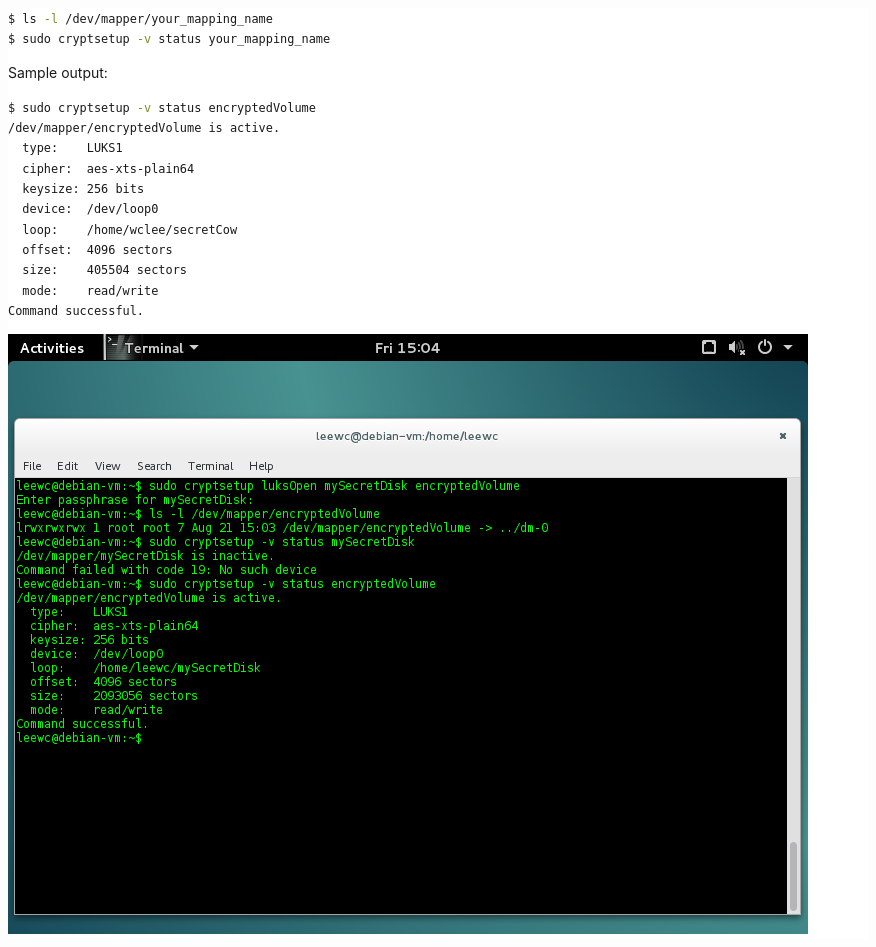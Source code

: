 ~~~bash   
$ ls -l /dev/mapper/your_mapping_name
$ sudo cryptsetup -v status your_mapping_name
~~~

Sample output:

~~~bash
$ sudo cryptsetup -v status encryptedVolume
/dev/mapper/encryptedVolume is active.
  type:    LUKS1
  cipher:  aes-xts-plain64
  keysize: 256 bits
  device:  /dev/loop0
  loop:    /home/wclee/secretCow
  offset:  4096 sectors
  size:    405504 sectors
  mode:    read/write
Command successful.
~~~

![Verify that we opened the container with a mapping correctly](/images/articles/enc-tut/s4.png)

